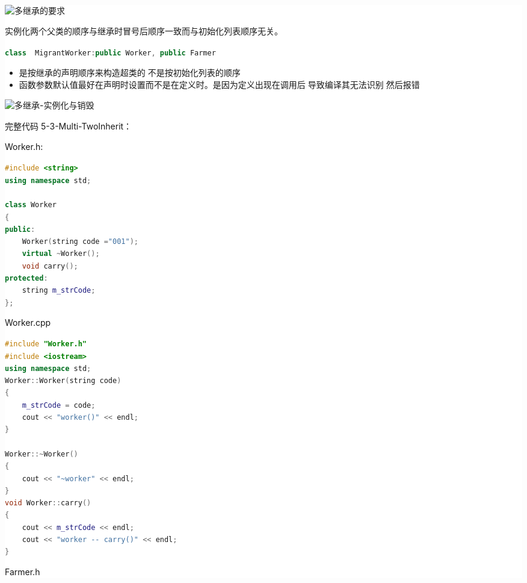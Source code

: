 ![多继承的要求](http://upload-images.jianshu.io/upload_images/1779926-a46a626894671f46.png?imageMogr2/auto-orient/strip%7CimageView2/2/w/1240)

实例化两个父类的顺序与继承时冒号后顺序一致而与初始化列表顺序无关。

```c++
class  MigrantWorker:public Worker, public Farmer
```

- 是按继承的声明顺序来构造超类的 不是按初始化列表的顺序 
- 函数参数默认值最好在声明时设置而不是在定义时。是因为定义出现在调用后 导致编译其无法识别 然后报错

![多继承-实例化与销毁](http://upload-images.jianshu.io/upload_images/1779926-7a5e6f395e20f4c4.png?imageMogr2/auto-orient/strip%7CimageView2/2/w/1240)

完整代码 5-3-Multi-TwoInherit：

Worker.h:

```c++
#include <string>
using namespace std;

class Worker
{
public:
	Worker(string code ="001");
	virtual ~Worker();
	void carry();
protected:
	string m_strCode;
};
```

Worker.cpp

```c++
#include "Worker.h"
#include <iostream>
using namespace std;
Worker::Worker(string code)
{
	m_strCode = code;
	cout << "worker()" << endl;
}

Worker::~Worker()
{
	cout << "~worker" << endl;
}
void Worker::carry()
{
	cout << m_strCode << endl;
	cout << "worker -- carry()" << endl;
}
```

Farmer.h

